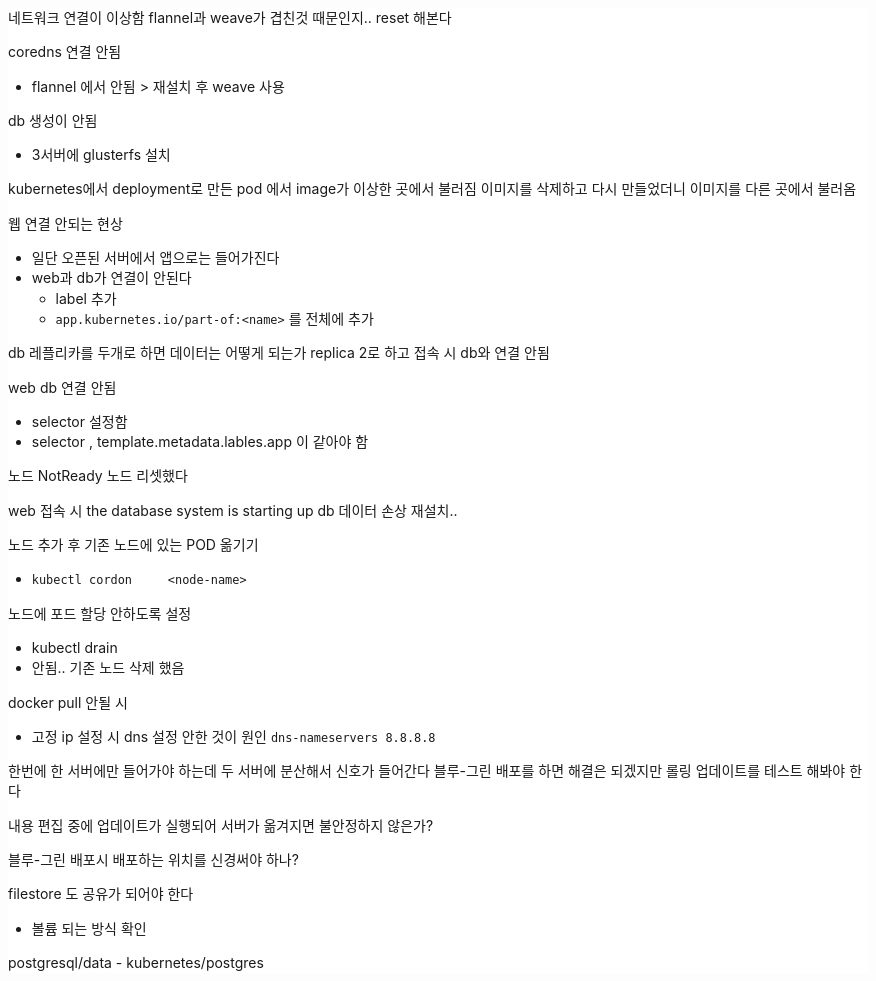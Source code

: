 네트워크 연결이 이상함
flannel과 weave가 겹친것 때문인지..
reset 해본다

coredns 연결 안됨

- flannel 에서 안됨 > 재설치 후 weave 사용

db 생성이 안됨

- 3서버에 glusterfs 설치

kubernetes에서 deployment로 만든 pod 에서 image가 이상한 곳에서 불러짐
이미지를 삭제하고 다시 만들었더니 이미지를 다른 곳에서 불러옴

웹 연결 안되는 현상

- 일단 오픈된 서버에서 앱으로는 들어가진다
- web과 db가 연결이 안된다
  - label 추가
  - `app.kubernetes.io/part-of:<name>` 를 전체에 추가

db 레플리카를 두개로 하면 데이터는 어떻게 되는가
replica 2로 하고 접속 시 db와 연결 안됨

web db 연결 안됨

- selector 설정함
- selector , template.metadata.lables.app 이 같아야 함

노드 NotReady
노드 리셋했다

web 접속 시 the database system is starting up
db 데이터 손상 재설치..

노드 추가 후 기존 노드에 있는 POD 옮기기

- `kubectl cordon     <node-name>`

노드에 포드 할당 안하도록 설정

- kubectl drain
- 안됨.. 기존 노드 삭제 했음

docker pull 안될 시

- 고정 ip 설정 시 dns 설정 안한 것이 원인 `dns-nameservers 8.8.8.8`

한번에 한 서버에만 들어가야 하는데 두 서버에 분산해서 신호가 들어간다
블루-그린 배포를 하면 해결은 되겠지만 롤링 업데이트를 테스트 해봐야 한다

내용 편집 중에 업데이트가 실행되어 서버가 옮겨지면 불안정하지 않은가?

블루-그린 배포시 배포하는 위치를 신경써야 하나?

filestore 도 공유가 되어야 한다

- 볼륨 되는 방식 확인

postgresql/data - kubernetes/postgres
